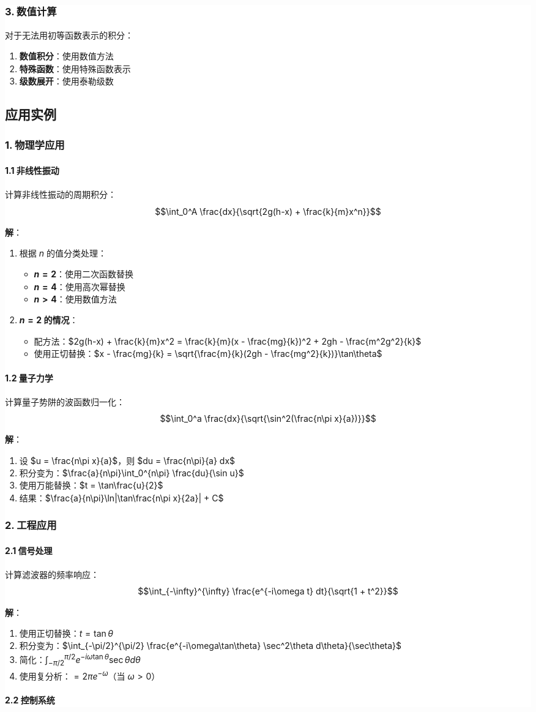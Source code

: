 ### 3. 数值计算

对于无法用初等函数表示的积分：

1. **数值积分**：使用数值方法
2. **特殊函数**：使用特殊函数表示
3. **级数展开**：使用泰勒级数

## 应用实例

### 1. 物理学应用

#### 1.1 非线性振动

计算非线性振动的周期积分：
$$\int_0^A \frac{dx}{\sqrt{2g(h-x) + \frac{k}{m}x^n}}$$

**解**：

1. 根据 $n$ 的值分类处理：
   - **$n = 2$**：使用二次函数替换
   - **$n = 4$**：使用高次幂替换
   - **$n > 4$**：使用数值方法

2. **$n = 2$ 的情况**：
   - 配方法：$2g(h-x) + \frac{k}{m}x^2 = \frac{k}{m}(x - \frac{mg}{k})^2 + 2gh - \frac{m^2g^2}{k}$
   - 使用正切替换：$x - \frac{mg}{k} = \sqrt{\frac{m}{k}(2gh - \frac{mg^2}{k})}\tan\theta$

#### 1.2 量子力学

计算量子势阱的波函数归一化：
$$\int_0^a \frac{dx}{\sqrt{\sin^2(\frac{n\pi x}{a})}}$$

**解**：

1. 设 $u = \frac{n\pi x}{a}$，则 $du = \frac{n\pi}{a} dx$
2. 积分变为：$\frac{a}{n\pi}\int_0^{n\pi} \frac{du}{\sin u}$
3. 使用万能替换：$t = \tan\frac{u}{2}$
4. 结果：$\frac{a}{n\pi}\ln|\tan\frac{n\pi x}{2a}| + C$

### 2. 工程应用

#### 2.1 信号处理

计算滤波器的频率响应：
$$\int_{-\infty}^{\infty} \frac{e^{-i\omega t} dt}{\sqrt{1 + t^2}}$$

**解**：

1. 使用正切替换：$t = \tan\theta$
2. 积分变为：$\int_{-\pi/2}^{\pi/2} \frac{e^{-i\omega\tan\theta} \sec^2\theta d\theta}{\sec\theta}$
3. 简化：$\int_{-\pi/2}^{\pi/2} e^{-i\omega\tan\theta} \sec\theta d\theta$
4. 使用复分析：$= 2\pi e^{-\omega}$（当 $\omega > 0$）

#### 2.2 控制系统
